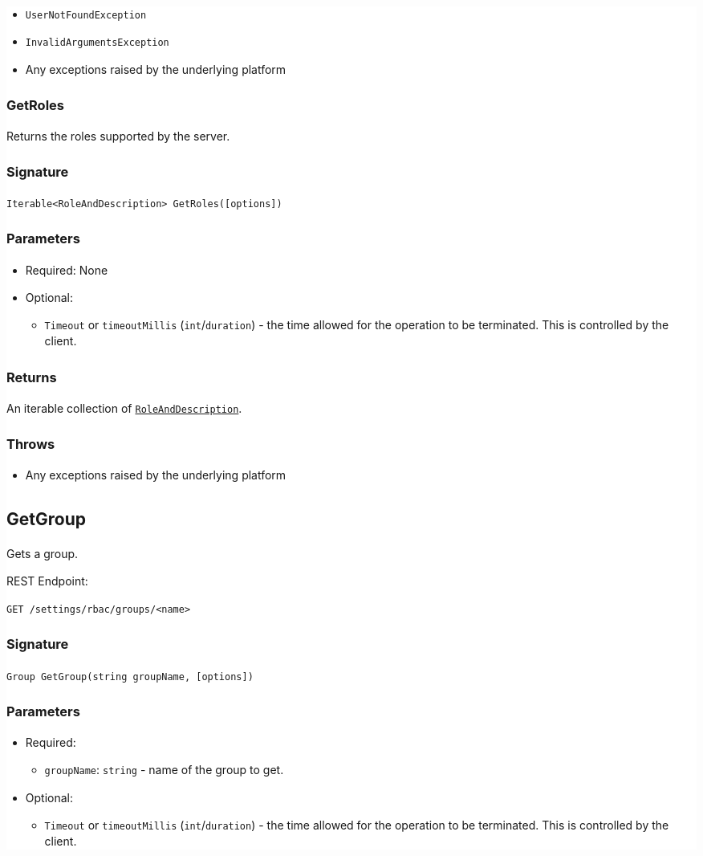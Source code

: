 * `UserNotFoundException`

* `InvalidArgumentsException`

* Any exceptions raised by the underlying platform

### GetRoles

Returns the roles supported by the server.

### Signature

```
Iterable<RoleAndDescription> GetRoles([options])
```

### Parameters

* Required: None

* Optional:

  * `Timeout` or `timeoutMillis` (`int`/`duration`) - the time allowed for the operation to be terminated. This is controlled by the client.

### Returns

An iterable collection of [`RoleAndDescription`](#roleanddescription).

### Throws

* Any exceptions raised by the underlying platform

## GetGroup

Gets a group.

REST Endpoint:

    GET /settings/rbac/groups/<name>

### Signature

```
Group GetGroup(string groupName, [options])
```

### Parameters

* Required:

  * `groupName`: `string` - name of the group to get.

* Optional:

  * `Timeout` or `timeoutMillis` (`int`/`duration`) - the time allowed for the operation to be terminated. This is controlled by the client.
